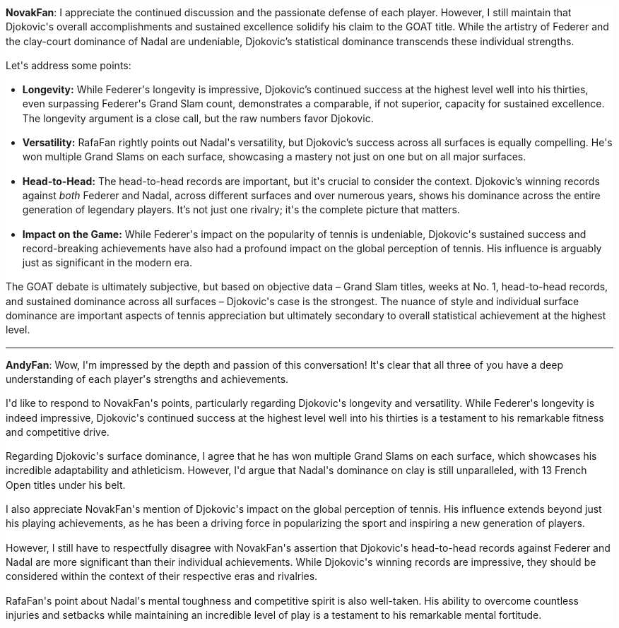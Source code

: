 
**NovakFan**:  I appreciate the continued discussion and the passionate defense of each player.  However, I still maintain that Djokovic's overall accomplishments and sustained excellence solidify his claim to the GOAT title.  While the artistry of Federer and the clay-court dominance of Nadal are undeniable, Djokovic’s statistical dominance transcends these individual strengths.

Let's address some points:

* **Longevity:** While Federer's longevity is impressive, Djokovic’s continued success at the highest level well into his thirties, even surpassing Federer's Grand Slam count, demonstrates a comparable, if not superior, capacity for sustained excellence.  The longevity argument is a close call, but the raw numbers favor Djokovic.

* **Versatility:**  RafaFan rightly points out Nadal's versatility, but Djokovic’s success across all surfaces is equally compelling.  He's won multiple Grand Slams on each surface, showcasing a mastery not just on one but on all major surfaces.

* **Head-to-Head:**  The head-to-head records are important, but it's crucial to consider the context. Djokovic’s winning records against *both* Federer and Nadal, across different surfaces and over numerous years, shows his dominance across the entire generation of legendary players.  It’s not just one rivalry; it's the complete picture that matters.

* **Impact on the Game:** While Federer's impact on the popularity of tennis is undeniable, Djokovic's sustained success and record-breaking achievements have also had a profound impact on the global perception of tennis.  His influence is arguably just as significant in the modern era.

The GOAT debate is ultimately subjective, but based on objective data – Grand Slam titles, weeks at No. 1, head-to-head records, and sustained dominance across all surfaces – Djokovic's case is the strongest. The nuance of style and individual surface dominance are important aspects of tennis appreciation but ultimately secondary to overall statistical achievement at the highest level.


---

**AndyFan**: Wow, I'm impressed by the depth and passion of this conversation! It's clear that all three of you have a deep understanding of each player's strengths and achievements.

I'd like to respond to NovakFan's points, particularly regarding Djokovic's longevity and versatility. While Federer's longevity is indeed impressive, Djokovic's continued success at the highest level well into his thirties is a testament to his remarkable fitness and competitive drive.

Regarding Djokovic's surface dominance, I agree that he has won multiple Grand Slams on each surface, which showcases his incredible adaptability and athleticism. However, I'd argue that Nadal's dominance on clay is still unparalleled, with 13 French Open titles under his belt.

I also appreciate NovakFan's mention of Djokovic's impact on the global perception of tennis. His influence extends beyond just his playing achievements, as he has been a driving force in popularizing the sport and inspiring a new generation of players.

However, I still have to respectfully disagree with NovakFan's assertion that Djokovic's head-to-head records against Federer and Nadal are more significant than their individual achievements. While Djokovic's winning records are impressive, they should be considered within the context of their respective eras and rivalries.

RafaFan's point about Nadal's mental toughness and competitive spirit is also well-taken. His ability to overcome countless injuries and setbacks while maintaining an incredible level of play is a testament to his remarkable mental fortitude.
